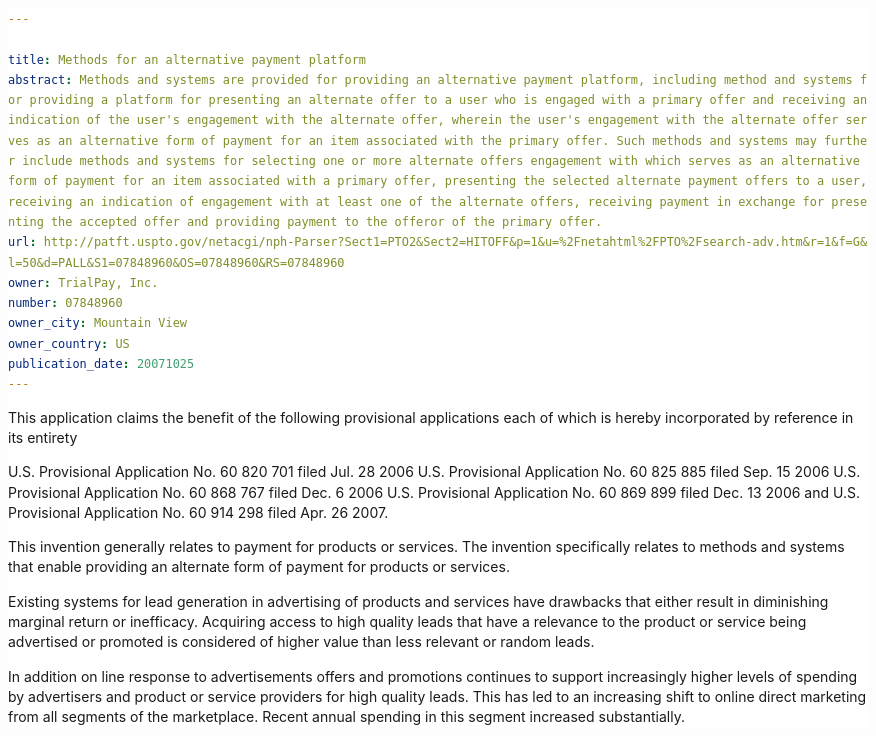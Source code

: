 ```yaml
---

title: Methods for an alternative payment platform
abstract: Methods and systems are provided for providing an alternative payment platform, including method and systems for providing a platform for presenting an alternate offer to a user who is engaged with a primary offer and receiving an indication of the user's engagement with the alternate offer, wherein the user's engagement with the alternate offer serves as an alternative form of payment for an item associated with the primary offer. Such methods and systems may further include methods and systems for selecting one or more alternate offers engagement with which serves as an alternative form of payment for an item associated with a primary offer, presenting the selected alternate payment offers to a user, receiving an indication of engagement with at least one of the alternate offers, receiving payment in exchange for presenting the accepted offer and providing payment to the offeror of the primary offer.
url: http://patft.uspto.gov/netacgi/nph-Parser?Sect1=PTO2&Sect2=HITOFF&p=1&u=%2Fnetahtml%2FPTO%2Fsearch-adv.htm&r=1&f=G&l=50&d=PALL&S1=07848960&OS=07848960&RS=07848960
owner: TrialPay, Inc.
number: 07848960
owner_city: Mountain View
owner_country: US
publication_date: 20071025
---
```

This application claims the benefit of the following provisional applications each of which is hereby incorporated by reference in its entirety 

U.S. Provisional Application No. 60 820 701 filed Jul. 28 2006 U.S. Provisional Application No. 60 825 885 filed Sep. 15 2006 U.S. Provisional Application No. 60 868 767 filed Dec. 6 2006 U.S. Provisional Application No. 60 869 899 filed Dec. 13 2006 and U.S. Provisional Application No. 60 914 298 filed Apr. 26 2007.

This invention generally relates to payment for products or services. The invention specifically relates to methods and systems that enable providing an alternate form of payment for products or services.

Existing systems for lead generation in advertising of products and services have drawbacks that either result in diminishing marginal return or inefficacy. Acquiring access to high quality leads that have a relevance to the product or service being advertised or promoted is considered of higher value than less relevant or random leads.

In addition on line response to advertisements offers and promotions continues to support increasingly higher levels of spending by advertisers and product or service providers for high quality leads. This has led to an increasing shift to online direct marketing from all segments of the marketplace. Recent annual spending in this segment increased substantially.
